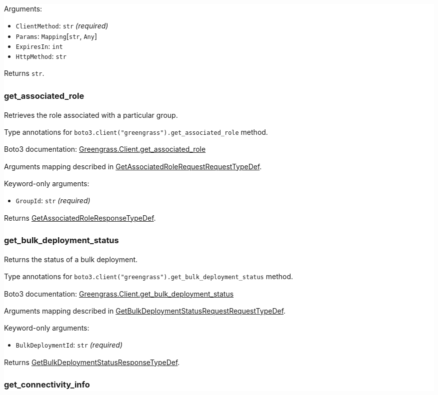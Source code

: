 Arguments:

- `ClientMethod`: `str` *(required)*
- `Params`: `Mapping`\[`str`, `Any`\]
- `ExpiresIn`: `int`
- `HttpMethod`: `str`

Returns `str`.

<a id="get\_associated\_role"></a>

### get_associated_role

Retrieves the role associated with a particular group.

Type annotations for `boto3.client("greengrass").get_associated_role` method.

Boto3 documentation:
[Greengrass.Client.get_associated_role](https://boto3.amazonaws.com/v1/documentation/api/latest/reference/services/greengrass.html#Greengrass.Client.get_associated_role)

Arguments mapping described in
[GetAssociatedRoleRequestRequestTypeDef](./type_defs.md#getassociatedrolerequestrequesttypedef).

Keyword-only arguments:

- `GroupId`: `str` *(required)*

Returns
[GetAssociatedRoleResponseTypeDef](./type_defs.md#getassociatedroleresponsetypedef).

<a id="get\_bulk\_deployment\_status"></a>

### get_bulk_deployment_status

Returns the status of a bulk deployment.

Type annotations for `boto3.client("greengrass").get_bulk_deployment_status`
method.

Boto3 documentation:
[Greengrass.Client.get_bulk_deployment_status](https://boto3.amazonaws.com/v1/documentation/api/latest/reference/services/greengrass.html#Greengrass.Client.get_bulk_deployment_status)

Arguments mapping described in
[GetBulkDeploymentStatusRequestRequestTypeDef](./type_defs.md#getbulkdeploymentstatusrequestrequesttypedef).

Keyword-only arguments:

- `BulkDeploymentId`: `str` *(required)*

Returns
[GetBulkDeploymentStatusResponseTypeDef](./type_defs.md#getbulkdeploymentstatusresponsetypedef).

<a id="get\_connectivity\_info"></a>

### get_connectivity_info

